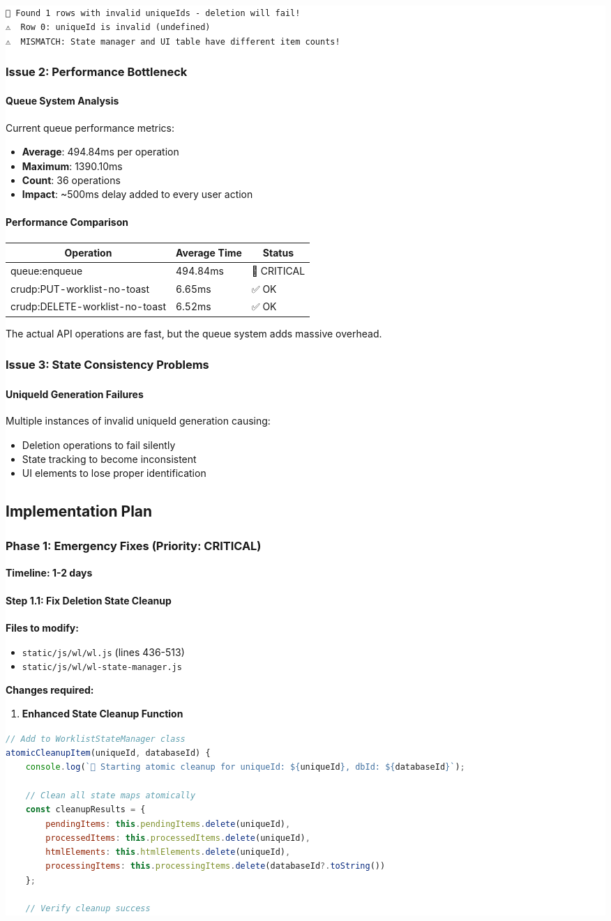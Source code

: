 ```
🚨 Found 1 rows with invalid uniqueIds - deletion will fail!
⚠️  Row 0: uniqueId is invalid (undefined)
⚠️  MISMATCH: State manager and UI table have different item counts!
```

### Issue 2: Performance Bottleneck

#### Queue System Analysis

Current queue performance metrics:
- **Average**: 494.84ms per operation
- **Maximum**: 1390.10ms 
- **Count**: 36 operations
- **Impact**: ~500ms delay added to every user action

#### Performance Comparison

| Operation                      | Average Time | Status     |
| ------------------------------ | ------------ | ---------- |
| queue:enqueue                  | 494.84ms     | 🚨 CRITICAL |
| crudp:PUT-worklist-no-toast    | 6.65ms       | ✅ OK       |
| crudp:DELETE-worklist-no-toast | 6.52ms       | ✅ OK       |

The actual API operations are fast, but the queue system adds massive overhead.

### Issue 3: State Consistency Problems

#### UniqueId Generation Failures

Multiple instances of invalid uniqueId generation causing:
- Deletion operations to fail silently
- State tracking to become inconsistent
- UI elements to lose proper identification

## Implementation Plan

### Phase 1: Emergency Fixes (Priority: CRITICAL)

**Timeline: 1-2 days**

#### Step 1.1: Fix Deletion State Cleanup

**Files to modify:**
- `static/js/wl/wl.js` (lines 436-513)
- `static/js/wl/wl-state-manager.js` 

**Changes required:**

1. **Enhanced State Cleanup Function**
```javascript
// Add to WorklistStateManager class
atomicCleanupItem(uniqueId, databaseId) {
    console.log(`🧹 Starting atomic cleanup for uniqueId: ${uniqueId}, dbId: ${databaseId}`);
    
    // Clean all state maps atomically
    const cleanupResults = {
        pendingItems: this.pendingItems.delete(uniqueId),
        processedItems: this.processedItems.delete(uniqueId), 
        htmlElements: this.htmlElements.delete(uniqueId),
        processingItems: this.processingItems.delete(databaseId?.toString())
    };
    
    // Verify cleanup success
```